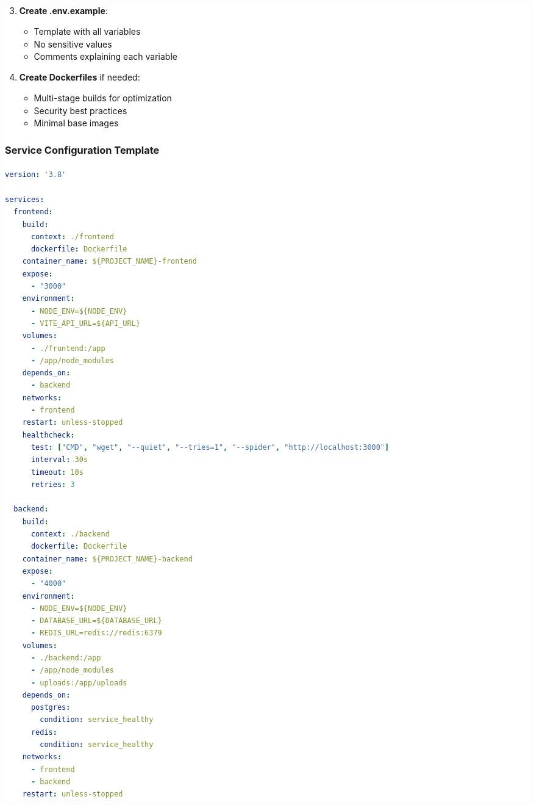 3. **Create .env.example**:
   - Template with all variables
   - No sensitive values
   - Comments explaining each variable

4. **Create Dockerfiles** if needed:
   - Multi-stage builds for optimization
   - Security best practices
   - Minimal base images

### Service Configuration Template

```yaml
version: '3.8'

services:
  frontend:
    build:
      context: ./frontend
      dockerfile: Dockerfile
    container_name: ${PROJECT_NAME}-frontend
    expose:
      - "3000"
    environment:
      - NODE_ENV=${NODE_ENV}
      - VITE_API_URL=${API_URL}
    volumes:
      - ./frontend:/app
      - /app/node_modules
    depends_on:
      - backend
    networks:
      - frontend
    restart: unless-stopped
    healthcheck:
      test: ["CMD", "wget", "--quiet", "--tries=1", "--spider", "http://localhost:3000"]
      interval: 30s
      timeout: 10s
      retries: 3

  backend:
    build:
      context: ./backend
      dockerfile: Dockerfile
    container_name: ${PROJECT_NAME}-backend
    expose:
      - "4000"
    environment:
      - NODE_ENV=${NODE_ENV}
      - DATABASE_URL=${DATABASE_URL}
      - REDIS_URL=redis://redis:6379
    volumes:
      - ./backend:/app
      - /app/node_modules
      - uploads:/app/uploads
    depends_on:
      postgres:
        condition: service_healthy
      redis:
        condition: service_healthy
    networks:
      - frontend
      - backend
    restart: unless-stopped
```
